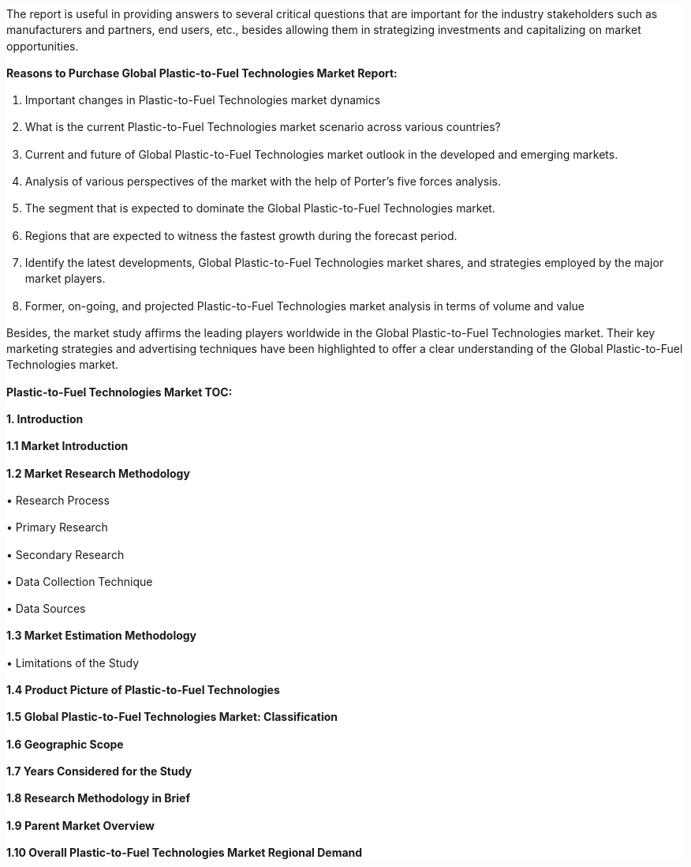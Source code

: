 The report is useful in providing answers to several critical questions that are important for the industry stakeholders such as manufacturers and partners, end users, etc., besides allowing them in strategizing investments and capitalizing on market opportunities.

<strong>Reasons to Purchase Global Plastic-to-Fuel Technologies Market Report:</strong>

1. Important changes in Plastic-to-Fuel Technologies market dynamics

2. What is the current Plastic-to-Fuel Technologies market scenario across various countries?

3. Current and future of Global Plastic-to-Fuel Technologies market outlook in the developed and emerging markets.

4. Analysis of various perspectives of the market with the help of Porter’s five forces analysis.

5. The segment that is expected to dominate the Global Plastic-to-Fuel Technologies market.

6. Regions that are expected to witness the fastest growth during the forecast period.

7. Identify the latest developments, Global Plastic-to-Fuel Technologies market shares, and strategies employed by the major market players.

8. Former, on-going, and projected Plastic-to-Fuel Technologies market analysis in terms of volume and value

Besides, the market study affirms the leading players worldwide in the Global Plastic-to-Fuel Technologies market. Their key marketing strategies and advertising techniques have been highlighted to offer a clear understanding of the Global Plastic-to-Fuel Technologies market.

<strong>Plastic-to-Fuel Technologies Market TOC:</strong>

<strong>1. Introduction</strong>

<strong>1.1 Market Introduction</strong>

<strong>1.2 Market Research Methodology</strong>

• Research Process

• Primary Research

• Secondary Research

• Data Collection Technique

• Data Sources

<strong>1.3 Market Estimation Methodology</strong>

• Limitations of the Study

<strong>1.4 Product Picture of Plastic-to-Fuel Technologies</strong>

<strong>1.5 Global Plastic-to-Fuel Technologies Market: Classification</strong>

<strong>1.6 Geographic Scope</strong>

<strong>1.7 Years Considered for the Study</strong>

<strong>1.8 Research Methodology in Brief</strong>

<strong>1.9 Parent Market Overview</strong>

<strong>1.10 Overall Plastic-to-Fuel Technologies Market Regional Demand</strong>
